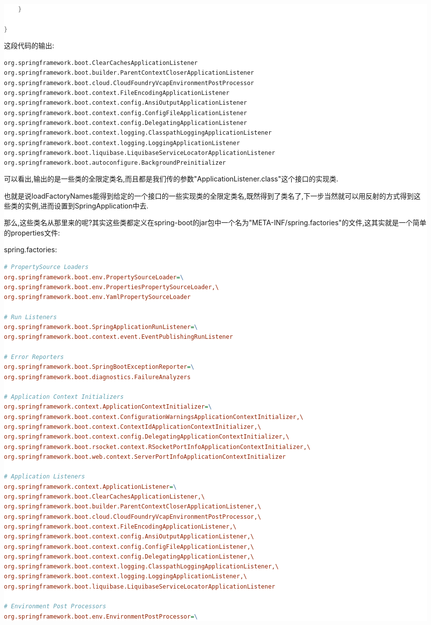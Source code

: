 ```java
    }

}
```

这段代码的输出:

```txt
org.springframework.boot.ClearCachesApplicationListener
org.springframework.boot.builder.ParentContextCloserApplicationListener
org.springframework.boot.cloud.CloudFoundryVcapEnvironmentPostProcessor
org.springframework.boot.context.FileEncodingApplicationListener
org.springframework.boot.context.config.AnsiOutputApplicationListener
org.springframework.boot.context.config.ConfigFileApplicationListener
org.springframework.boot.context.config.DelegatingApplicationListener
org.springframework.boot.context.logging.ClasspathLoggingApplicationListener
org.springframework.boot.context.logging.LoggingApplicationListener
org.springframework.boot.liquibase.LiquibaseServiceLocatorApplicationListener
org.springframework.boot.autoconfigure.BackgroundPreinitializer
```

可以看出,输出的是一些类的全限定类名,而且都是我们传的参数"ApplicationListener.class"这个接口的实现类.

也就是说loadFactoryNames能得到给定的一个接口的一些实现类的全限定类名,既然得到了类名了,下一步当然就可以用反射的方式得到这些类的实例,进而设置到SpringApplication中去.

那么,这些类名从那里来的呢?其实这些类都定义在spring-boot的jar包中一个名为"META-INF/spring.factories"的文件,这其实就是一个简单的properties文件:

spring.factories:

```ini
# PropertySource Loaders
org.springframework.boot.env.PropertySourceLoader=\
org.springframework.boot.env.PropertiesPropertySourceLoader,\
org.springframework.boot.env.YamlPropertySourceLoader

# Run Listeners
org.springframework.boot.SpringApplicationRunListener=\
org.springframework.boot.context.event.EventPublishingRunListener

# Error Reporters
org.springframework.boot.SpringBootExceptionReporter=\
org.springframework.boot.diagnostics.FailureAnalyzers

# Application Context Initializers
org.springframework.context.ApplicationContextInitializer=\
org.springframework.boot.context.ConfigurationWarningsApplicationContextInitializer,\
org.springframework.boot.context.ContextIdApplicationContextInitializer,\
org.springframework.boot.context.config.DelegatingApplicationContextInitializer,\
org.springframework.boot.rsocket.context.RSocketPortInfoApplicationContextInitializer,\
org.springframework.boot.web.context.ServerPortInfoApplicationContextInitializer

# Application Listeners
org.springframework.context.ApplicationListener=\
org.springframework.boot.ClearCachesApplicationListener,\
org.springframework.boot.builder.ParentContextCloserApplicationListener,\
org.springframework.boot.cloud.CloudFoundryVcapEnvironmentPostProcessor,\
org.springframework.boot.context.FileEncodingApplicationListener,\
org.springframework.boot.context.config.AnsiOutputApplicationListener,\
org.springframework.boot.context.config.ConfigFileApplicationListener,\
org.springframework.boot.context.config.DelegatingApplicationListener,\
org.springframework.boot.context.logging.ClasspathLoggingApplicationListener,\
org.springframework.boot.context.logging.LoggingApplicationListener,\
org.springframework.boot.liquibase.LiquibaseServiceLocatorApplicationListener

# Environment Post Processors
org.springframework.boot.env.EnvironmentPostProcessor=\
```